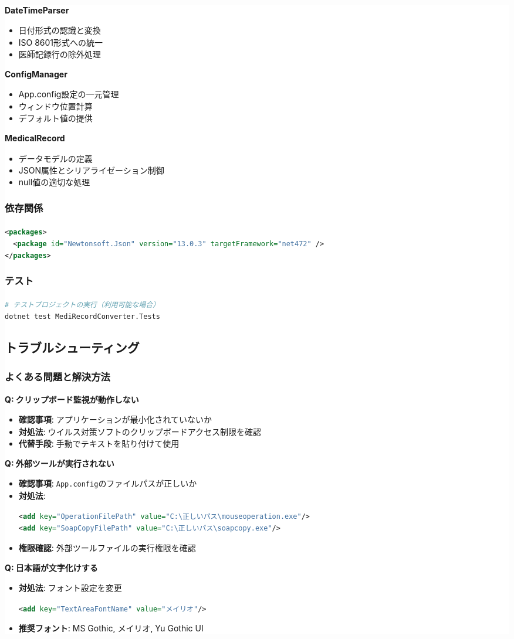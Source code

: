 **DateTimeParser**
- 日付形式の認識と変換
- ISO 8601形式への統一
- 医師記録行の除外処理

**ConfigManager**
- App.config設定の一元管理
- ウィンドウ位置計算
- デフォルト値の提供

**MedicalRecord**
- データモデルの定義
- JSON属性とシリアライゼーション制御
- null値の適切な処理

### 依存関係

```xml
<packages>
  <package id="Newtonsoft.Json" version="13.0.3" targetFramework="net472" />
</packages>
```

### テスト

```bash
# テストプロジェクトの実行（利用可能な場合）
dotnet test MediRecordConverter.Tests
```

## トラブルシューティング

### よくある問題と解決方法

**Q: クリップボード監視が動作しない**
- **確認事項**: アプリケーションが最小化されていないか
- **対処法**: ウイルス対策ソフトのクリップボードアクセス制限を確認
- **代替手段**: 手動でテキストを貼り付けて使用

**Q: 外部ツールが実行されない**
- **確認事項**: `App.config`のファイルパスが正しいか
- **対処法**: 
  ```xml
  <add key="OperationFilePath" value="C:\正しいパス\mouseoperation.exe"/>
  <add key="SoapCopyFilePath" value="C:\正しいパス\soapcopy.exe"/>
  ```
- **権限確認**: 外部ツールファイルの実行権限を確認

**Q: 日本語が文字化けする**
- **対処法**: フォント設定を変更
  ```xml
  <add key="TextAreaFontName" value="メイリオ"/>
  ```
- **推奨フォント**: MS Gothic, メイリオ, Yu Gothic UI
